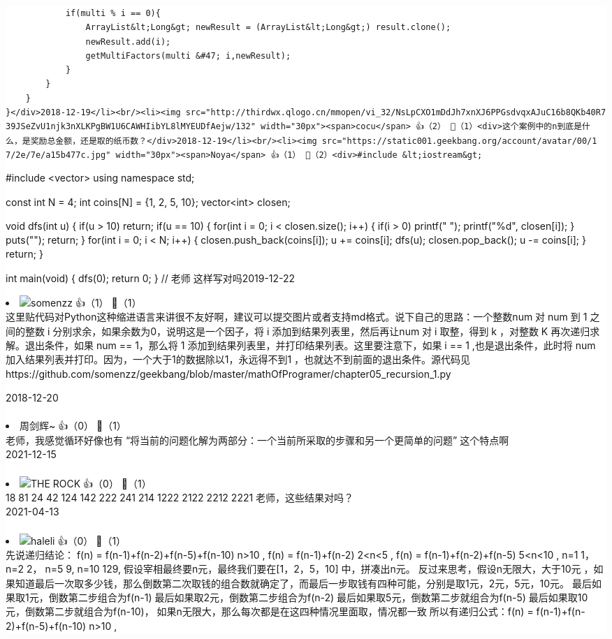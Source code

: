                 if(multi % i == 0){
                    ArrayList&lt;Long&gt; newResult = (ArrayList&lt;Long&gt;) result.clone();
                    newResult.add(i);
                    getMultiFactors(multi &#47; i,newResult);
                }
            }
        }
    }</div>2018-12-19</li><br/><li><img src="http://thirdwx.qlogo.cn/mmopen/vi_32/NsLpCXO1mDdJh7xnXJ6PPGsdvqxAJuC16b8QKb40R739JSeZvU1njk3nXLKPgBW1U6CAWHIibYL8lMYEUDfAejw/132" width="30px"><span>cocu</span> 👍（2） 💬（1）<div>这个案例中的n到底是什么，是奖励总金额，还是取的纸币数？</div>2018-12-19</li><br/><li><img src="https://static001.geekbang.org/account/avatar/00/17/2e/7e/a15b477c.jpg" width="30px"><span>Noya</span> 👍（1） 💬（2）<div>#include &lt;iostream&gt;
#include &lt;vector&gt;
using namespace std;

const int N = 4;
int coins[N] = {1, 2, 5, 10};
vector&lt;int&gt; closen;

void dfs(int u)
{
    if(u &gt; 10) return;
    if(u == 10)
    {
        for(int i = 0; i &lt; closen.size(); i++)
        {
            if(i &gt; 0) printf(&quot; &quot;);
            printf(&quot;%d&quot;, closen[i]);
        }
        puts(&quot;&quot;);
        return;
    }
    for(int i = 0; i &lt; N; i++)
    {
        closen.push_back(coins[i]);
        u += coins[i];
        dfs(u);
        closen.pop_back();
        u -= coins[i];
    }
    return;
}

int main(void)
{
    dfs(0);
    return 0;
}
&#47;&#47; 老师 这样写对吗</div>2019-12-22</li><br/><li><img src="https://static001.geekbang.org/account/avatar/00/12/1d/7d/368df396.jpg" width="30px"><span>somenzz</span> 👍（1） 💬（1）<div>这里贴代码对Python这种缩进语言来讲很不友好啊，建议可以提交图片或者支持md格式。说下自己的思路：一个整数num  对 num 到 1 之间的整数 i 分别求余，如果余数为0，说明这是一个因子，将 i 添加到结果列表里，然后再让num 对 i 取整，得到 k ，对整数 K 再次递归求解。退出条件，如果 num == 1，那么将 1 添加到结果列表里，并打印结果列表。这里要注意下，如果 i == 1 ,也是退出条件，此时将 num 加入结果列表并打印。因为，一个大于1的数据除以1，永远得不到1 ，也就达不到前面的退出条件。源代码见 https:&#47;&#47;github.com&#47;somenzz&#47;geekbang&#47;blob&#47;master&#47;mathOfProgramer&#47;chapter05_recursion_1.py
</div>2018-12-20</li><br/><li><img src="" width="30px"><span>周剑辉~</span> 👍（0） 💬（1）<div>老师，我感觉循环好像也有 “将当前的问题化解为两部分：一个当前所采取的步骤和另一个更简单的问题”
这个特点啊</div>2021-12-15</li><br/><li><img src="https://static001.geekbang.org/account/avatar/00/27/09/ca/2d5d97d2.jpg" width="30px"><span>THE ROCK</span> 👍（0） 💬（1）<div>18   81  24  42  124   142  222   241  214   1222   2122   2212   2221   老师，这些结果对吗？ </div>2021-04-13</li><br/><li><img src="https://static001.geekbang.org/account/avatar/00/14/48/ff/17e4c732.jpg" width="30px"><span>haleli</span> 👍（0） 💬（1）<div>先说递归结论：
f(n) = f(n-1)+f(n-2)+f(n-5)+f(n-10)  n&gt;10 ,
f(n) = f(n-1)+f(n-2)  2&lt;n&lt;5 ,
f(n) = f(n-1)+f(n-2)+f(n-5)  5&lt;n&lt;10 ,
n=1  1，
n=2 2，
n=5 9,
n=10 129,
假设宰相最终要n元，最终我们要在[1，2，5，10] 中，拼凑出n元。
反过来思考，假设n无限大，大于10元 ，如果知道最后一次取多少钱，那么倒数第二次取钱的组合数就确定了，而最后一步取钱有四种可能，分别是取1元，2元，5元，10元。
最后如果取1元，倒数第二步组合为f(n-1)
最后如果取2元，倒数第二步组合为f(n-2)
最后如果取5元，倒数第二步就组合为f(n-5)
最后如果取10元，倒数第二步就组合为f(n-10)，
如果n无限大，那么每次都是在这四种情况里面取，情况都一致
所以有递归公式：f(n) = f(n-1)+f(n-2)+f(n-5)+f(n-10)  n&gt;10 ,